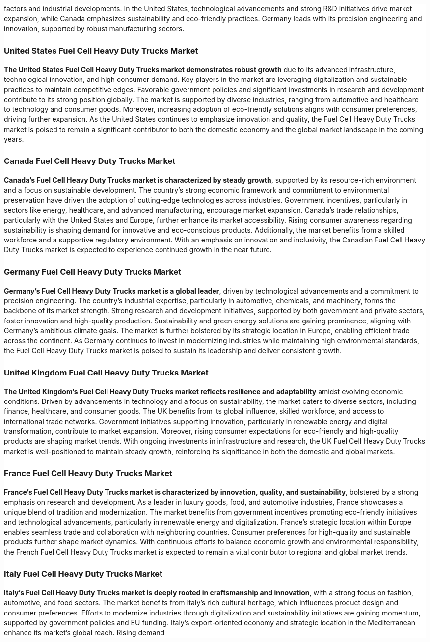 factors and industrial developments. In the United States, technological advancements and strong R&amp;D initiatives drive market expansion, while Canada emphasizes sustainability and eco-friendly practices. Germany leads with its precision engineering and innovation, supported by robust manufacturing sectors.</span></em></p></blockquote><h3><strong>United States Fuel Cell Heavy Duty Trucks Market</strong></h3><p><strong>The United States Fuel Cell Heavy Duty Trucks market demonstrates robust growth</strong> due to its advanced infrastructure, technological innovation, and high consumer demand. Key players in the market are leveraging digitalization and sustainable practices to maintain competitive edges. Favorable government policies and significant investments in research and development contribute to its strong position globally. The market is supported by diverse industries, ranging from automotive and healthcare to technology and consumer goods. Moreover, increasing adoption of eco-friendly solutions aligns with consumer preferences, driving further expansion. As the United States continues to emphasize innovation and quality, the Fuel Cell Heavy Duty Trucks market is poised to remain a significant contributor to both the domestic economy and the global market landscape in the coming years.</p><h3><strong>Canada Fuel Cell Heavy Duty Trucks Market</strong></h3><p><strong>Canada&rsquo;s Fuel Cell Heavy Duty Trucks market is characterized by steady growth</strong>, supported by its resource-rich environment and a focus on sustainable development. The country&rsquo;s strong economic framework and commitment to environmental preservation have driven the adoption of cutting-edge technologies across industries. Government incentives, particularly in sectors like energy, healthcare, and advanced manufacturing, encourage market expansion. Canada&rsquo;s trade relationships, particularly with the United States and Europe, further enhance its market accessibility. Rising consumer awareness regarding sustainability is shaping demand for innovative and eco-conscious products. Additionally, the market benefits from a skilled workforce and a supportive regulatory environment. With an emphasis on innovation and inclusivity, the Canadian Fuel Cell Heavy Duty Trucks market is expected to experience continued growth in the near future.</p><h3><strong>Germany Fuel Cell Heavy Duty Trucks Market</strong></h3><p><strong>Germany&rsquo;s Fuel Cell Heavy Duty Trucks market is a global leader</strong>, driven by technological advancements and a commitment to precision engineering. The country&rsquo;s industrial expertise, particularly in automotive, chemicals, and machinery, forms the backbone of its market strength. Strong research and development initiatives, supported by both government and private sectors, foster innovation and high-quality production. Sustainability and green energy solutions are gaining prominence, aligning with Germany&rsquo;s ambitious climate goals. The market is further bolstered by its strategic location in Europe, enabling efficient trade across the continent. As Germany continues to invest in modernizing industries while maintaining high environmental standards, the Fuel Cell Heavy Duty Trucks market is poised to sustain its leadership and deliver consistent growth.</p><h3><strong>United Kingdom Fuel Cell Heavy Duty Trucks Market</strong></h3><p><strong>The United Kingdom&rsquo;s Fuel Cell Heavy Duty Trucks market reflects resilience and adaptability</strong> amidst evolving economic conditions. Driven by advancements in technology and a focus on sustainability, the market caters to diverse sectors, including finance, healthcare, and consumer goods. The UK benefits from its global influence, skilled workforce, and access to international trade networks. Government initiatives supporting innovation, particularly in renewable energy and digital transformation, contribute to market expansion. Moreover, rising consumer expectations for eco-friendly and high-quality products are shaping market trends. With ongoing investments in infrastructure and research, the UK Fuel Cell Heavy Duty Trucks market is well-positioned to maintain steady growth, reinforcing its significance in both the domestic and global markets.</p><h3><strong>France Fuel Cell Heavy Duty Trucks Market</strong></h3><p><strong>France&rsquo;s Fuel Cell Heavy Duty Trucks market is characterized by innovation, quality, and sustainability</strong>, bolstered by a strong emphasis on research and development. As a leader in luxury goods, food, and automotive industries, France showcases a unique blend of tradition and modernization. The market benefits from government incentives promoting eco-friendly initiatives and technological advancements, particularly in renewable energy and digitalization. France&rsquo;s strategic location within Europe enables seamless trade and collaboration with neighboring countries. Consumer preferences for high-quality and sustainable products further shape market dynamics. With continuous efforts to balance economic growth and environmental responsibility, the French Fuel Cell Heavy Duty Trucks market is expected to remain a vital contributor to regional and global market trends.</p><h3><strong>Italy Fuel Cell Heavy Duty Trucks Market</strong></h3><p><strong>Italy&rsquo;s Fuel Cell Heavy Duty Trucks market is deeply rooted in craftsmanship and innovation</strong>, with a strong focus on fashion, automotive, and food sectors. The market benefits from Italy&rsquo;s rich cultural heritage, which influences product design and consumer preferences. Efforts to modernize industries through digitalization and sustainability initiatives are gaining momentum, supported by government policies and EU funding. Italy&rsquo;s export-oriented economy and strategic location in the Mediterranean enhance its market&rsquo;s global reach. Rising demand